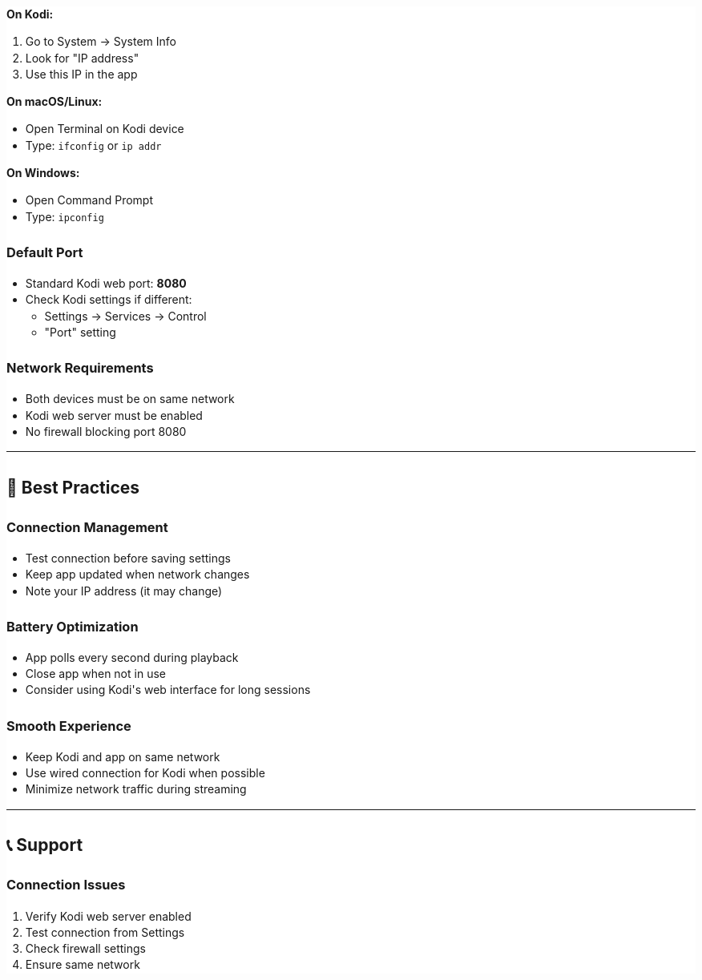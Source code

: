 **On Kodi:**
1. Go to System → System Info
2. Look for "IP address"
3. Use this IP in the app

**On macOS/Linux:**
- Open Terminal on Kodi device
- Type: `ifconfig` or `ip addr`

**On Windows:**
- Open Command Prompt
- Type: `ipconfig`

### Default Port
- Standard Kodi web port: **8080**
- Check Kodi settings if different:
  - Settings → Services → Control
  - "Port" setting

### Network Requirements
- Both devices must be on same network
- Kodi web server must be enabled
- No firewall blocking port 8080

---

## 🎯 Best Practices

### Connection Management
- Test connection before saving settings
- Keep app updated when network changes
- Note your IP address (it may change)

### Battery Optimization
- App polls every second during playback
- Close app when not in use
- Consider using Kodi's web interface for long sessions

### Smooth Experience
- Keep Kodi and app on same network
- Use wired connection for Kodi when possible
- Minimize network traffic during streaming

---

## 📞 Support

### Connection Issues
1. Verify Kodi web server enabled
2. Test connection from Settings
3. Check firewall settings
4. Ensure same network
